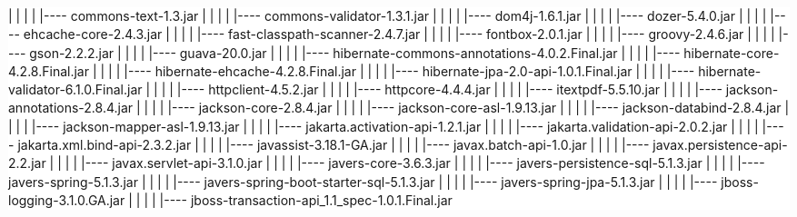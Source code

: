 |  |  |  |  |---- commons-text-1.3.jar
|  |  |  |  |---- commons-validator-1.3.1.jar
|  |  |  |  |---- dom4j-1.6.1.jar
|  |  |  |  |---- dozer-5.4.0.jar
|  |  |  |  |---- ehcache-core-2.4.3.jar
|  |  |  |  |---- fast-classpath-scanner-2.4.7.jar
|  |  |  |  |---- fontbox-2.0.1.jar
|  |  |  |  |---- groovy-2.4.6.jar
|  |  |  |  |---- gson-2.2.2.jar
|  |  |  |  |---- guava-20.0.jar
|  |  |  |  |---- hibernate-commons-annotations-4.0.2.Final.jar
|  |  |  |  |---- hibernate-core-4.2.8.Final.jar
|  |  |  |  |---- hibernate-ehcache-4.2.8.Final.jar
|  |  |  |  |---- hibernate-jpa-2.0-api-1.0.1.Final.jar
|  |  |  |  |---- hibernate-validator-6.1.0.Final.jar
|  |  |  |  |---- httpclient-4.5.2.jar
|  |  |  |  |---- httpcore-4.4.4.jar
|  |  |  |  |---- itextpdf-5.5.10.jar
|  |  |  |  |---- jackson-annotations-2.8.4.jar
|  |  |  |  |---- jackson-core-2.8.4.jar
|  |  |  |  |---- jackson-core-asl-1.9.13.jar
|  |  |  |  |---- jackson-databind-2.8.4.jar
|  |  |  |  |---- jackson-mapper-asl-1.9.13.jar
|  |  |  |  |---- jakarta.activation-api-1.2.1.jar
|  |  |  |  |---- jakarta.validation-api-2.0.2.jar
|  |  |  |  |---- jakarta.xml.bind-api-2.3.2.jar
|  |  |  |  |---- javassist-3.18.1-GA.jar
|  |  |  |  |---- javax.batch-api-1.0.jar
|  |  |  |  |---- javax.persistence-api-2.2.jar
|  |  |  |  |---- javax.servlet-api-3.1.0.jar
|  |  |  |  |---- javers-core-3.6.3.jar
|  |  |  |  |---- javers-persistence-sql-5.1.3.jar
|  |  |  |  |---- javers-spring-5.1.3.jar
|  |  |  |  |---- javers-spring-boot-starter-sql-5.1.3.jar
|  |  |  |  |---- javers-spring-jpa-5.1.3.jar
|  |  |  |  |---- jboss-logging-3.1.0.GA.jar
|  |  |  |  |---- jboss-transaction-api_1.1_spec-1.0.1.Final.jar
